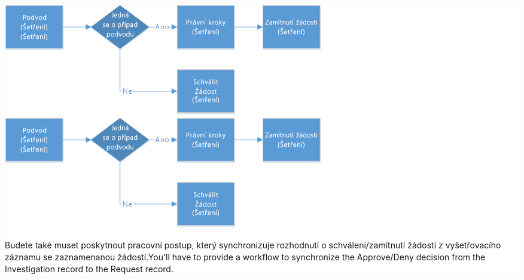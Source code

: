 <span data-ttu-id="73b5e-183">![Vývojový diagram znázorňující kroky vyšetřování v případech zpřístupnění informací](../media/example-car-sales-flow-chart-investigation-information-disclosure-case.png "Vývojový diagram znázorňující kroky vyšetřování v případech zpřístupnění informací")</span><span class="sxs-lookup"><span data-stu-id="73b5e-183">![Flow chart showing steps for an investigation process for information disclosure cases](../media/example-car-sales-flow-chart-investigation-information-disclosure-case.png "Flow chart showing steps for an investigation process for information disclosure cases")</span></span>

<span data-ttu-id="73b5e-184">Budete také muset poskytnout pracovní postup, který synchronizuje rozhodnutí o schválení/zamítnutí žádosti z vyšetřovacího záznamu se zaznamenanou žádostí.</span><span class="sxs-lookup"><span data-stu-id="73b5e-184">You'll have to provide a workflow to synchronize the Approve/Deny decision from the Investigation record to the Request record.</span></span>
